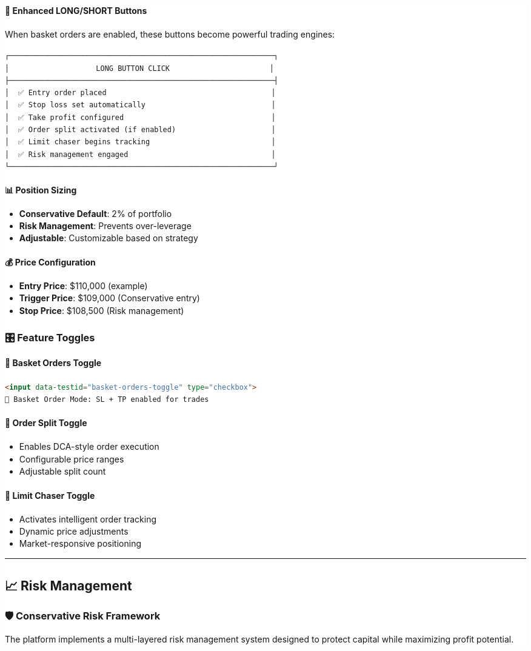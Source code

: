 #### 🚀 **Enhanced LONG/SHORT Buttons**
When basket orders are enabled, these buttons become powerful trading engines:

```
┌─────────────────────────────────────────────────────────────┐
│                    LONG BUTTON CLICK                       │
├─────────────────────────────────────────────────────────────┤
│  ✅ Entry order placed                                      │
│  ✅ Stop loss set automatically                             │
│  ✅ Take profit configured                                  │
│  ✅ Order split activated (if enabled)                      │
│  ✅ Limit chaser begins tracking                            │
│  ✅ Risk management engaged                                 │
└─────────────────────────────────────────────────────────────┘
```

#### 📊 **Position Sizing**
- **Conservative Default**: 2% of portfolio
- **Risk Management**: Prevents over-leverage
- **Adjustable**: Customizable based on strategy

#### 💰 **Price Configuration**
- **Entry Price**: $110,000 (example)
- **Trigger Price**: $109,000 (Conservative entry)
- **Stop Price**: $108,500 (Risk management)

### 🎛️ Feature Toggles

#### 🎯 **Basket Orders Toggle**
```html
<input data-testid="basket-orders-toggle" type="checkbox">
🎯 Basket Order Mode: SL + TP enabled for trades
```

#### 🔄 **Order Split Toggle**
- Enables DCA-style order execution
- Configurable price ranges
- Adjustable split count

#### 🏃 **Limit Chaser Toggle**
- Activates intelligent order tracking
- Dynamic price adjustments
- Market-responsive positioning

---

## 📈 Risk Management

### 🛡️ Conservative Risk Framework

The platform implements a multi-layered risk management system designed to protect capital while maximizing profit potential.
